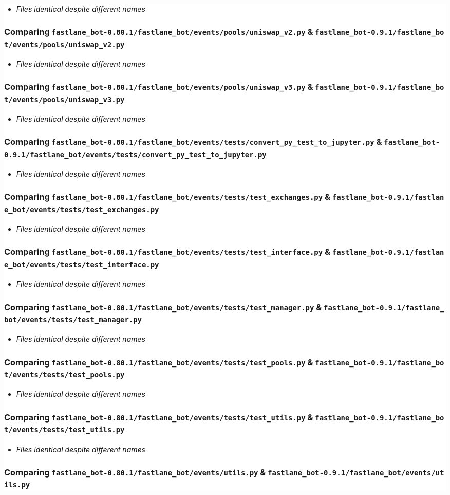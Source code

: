  * *Files identical despite different names*

### Comparing `fastlane_bot-0.80.1/fastlane_bot/events/pools/uniswap_v2.py` & `fastlane_bot-0.9.1/fastlane_bot/events/pools/uniswap_v2.py`

 * *Files identical despite different names*

### Comparing `fastlane_bot-0.80.1/fastlane_bot/events/pools/uniswap_v3.py` & `fastlane_bot-0.9.1/fastlane_bot/events/pools/uniswap_v3.py`

 * *Files identical despite different names*

### Comparing `fastlane_bot-0.80.1/fastlane_bot/events/tests/convert_py_test_to_jupyter.py` & `fastlane_bot-0.9.1/fastlane_bot/events/tests/convert_py_test_to_jupyter.py`

 * *Files identical despite different names*

### Comparing `fastlane_bot-0.80.1/fastlane_bot/events/tests/test_exchanges.py` & `fastlane_bot-0.9.1/fastlane_bot/events/tests/test_exchanges.py`

 * *Files identical despite different names*

### Comparing `fastlane_bot-0.80.1/fastlane_bot/events/tests/test_interface.py` & `fastlane_bot-0.9.1/fastlane_bot/events/tests/test_interface.py`

 * *Files identical despite different names*

### Comparing `fastlane_bot-0.80.1/fastlane_bot/events/tests/test_manager.py` & `fastlane_bot-0.9.1/fastlane_bot/events/tests/test_manager.py`

 * *Files identical despite different names*

### Comparing `fastlane_bot-0.80.1/fastlane_bot/events/tests/test_pools.py` & `fastlane_bot-0.9.1/fastlane_bot/events/tests/test_pools.py`

 * *Files identical despite different names*

### Comparing `fastlane_bot-0.80.1/fastlane_bot/events/tests/test_utils.py` & `fastlane_bot-0.9.1/fastlane_bot/events/tests/test_utils.py`

 * *Files identical despite different names*

### Comparing `fastlane_bot-0.80.1/fastlane_bot/events/utils.py` & `fastlane_bot-0.9.1/fastlane_bot/events/utils.py`
